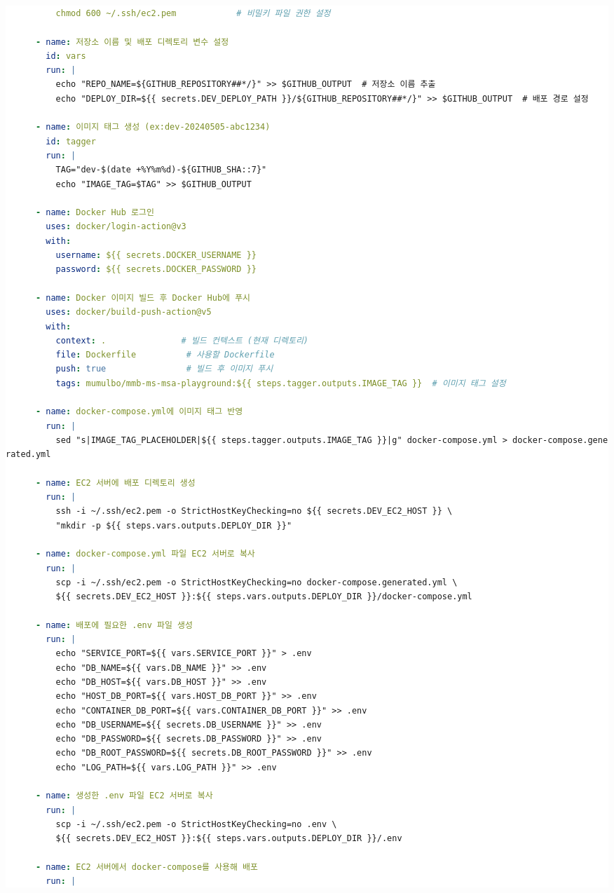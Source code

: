 ```yml
          chmod 600 ~/.ssh/ec2.pem            # 비밀키 파일 권한 설정

      - name: 저장소 이름 및 배포 디렉토리 변수 설정
        id: vars
        run: |
          echo "REPO_NAME=${GITHUB_REPOSITORY##*/}" >> $GITHUB_OUTPUT  # 저장소 이름 추출
          echo "DEPLOY_DIR=${{ secrets.DEV_DEPLOY_PATH }}/${GITHUB_REPOSITORY##*/}" >> $GITHUB_OUTPUT  # 배포 경로 설정

      - name: 이미지 태그 생성 (ex:dev-20240505-abc1234)
        id: tagger
        run: |
          TAG="dev-$(date +%Y%m%d)-${GITHUB_SHA::7}"
          echo "IMAGE_TAG=$TAG" >> $GITHUB_OUTPUT

      - name: Docker Hub 로그인
        uses: docker/login-action@v3
        with:
          username: ${{ secrets.DOCKER_USERNAME }}
          password: ${{ secrets.DOCKER_PASSWORD }}

      - name: Docker 이미지 빌드 후 Docker Hub에 푸시
        uses: docker/build-push-action@v5
        with:
          context: .               # 빌드 컨텍스트 (현재 디렉토리)
          file: Dockerfile          # 사용할 Dockerfile
          push: true                # 빌드 후 이미지 푸시
          tags: mumulbo/mmb-ms-msa-playground:${{ steps.tagger.outputs.IMAGE_TAG }}  # 이미지 태그 설정

      - name: docker-compose.yml에 이미지 태그 반영
        run: |
          sed "s|IMAGE_TAG_PLACEHOLDER|${{ steps.tagger.outputs.IMAGE_TAG }}|g" docker-compose.yml > docker-compose.generated.yml

      - name: EC2 서버에 배포 디렉토리 생성
        run: |
          ssh -i ~/.ssh/ec2.pem -o StrictHostKeyChecking=no ${{ secrets.DEV_EC2_HOST }} \
          "mkdir -p ${{ steps.vars.outputs.DEPLOY_DIR }}"

      - name: docker-compose.yml 파일 EC2 서버로 복사
        run: |
          scp -i ~/.ssh/ec2.pem -o StrictHostKeyChecking=no docker-compose.generated.yml \
          ${{ secrets.DEV_EC2_HOST }}:${{ steps.vars.outputs.DEPLOY_DIR }}/docker-compose.yml

      - name: 배포에 필요한 .env 파일 생성
        run: |
          echo "SERVICE_PORT=${{ vars.SERVICE_PORT }}" > .env
          echo "DB_NAME=${{ vars.DB_NAME }}" >> .env
          echo "DB_HOST=${{ vars.DB_HOST }}" >> .env
          echo "HOST_DB_PORT=${{ vars.HOST_DB_PORT }}" >> .env
          echo "CONTAINER_DB_PORT=${{ vars.CONTAINER_DB_PORT }}" >> .env
          echo "DB_USERNAME=${{ secrets.DB_USERNAME }}" >> .env
          echo "DB_PASSWORD=${{ secrets.DB_PASSWORD }}" >> .env
          echo "DB_ROOT_PASSWORD=${{ secrets.DB_ROOT_PASSWORD }}" >> .env
          echo "LOG_PATH=${{ vars.LOG_PATH }}" >> .env

      - name: 생성한 .env 파일 EC2 서버로 복사
        run: |
          scp -i ~/.ssh/ec2.pem -o StrictHostKeyChecking=no .env \
          ${{ secrets.DEV_EC2_HOST }}:${{ steps.vars.outputs.DEPLOY_DIR }}/.env

      - name: EC2 서버에서 docker-compose를 사용해 배포
        run: |
```